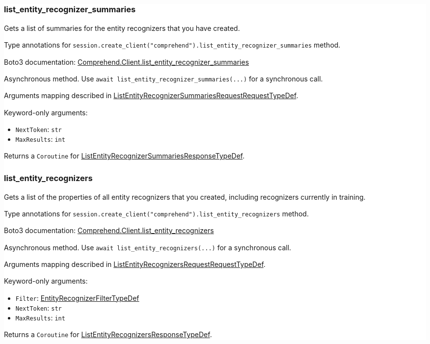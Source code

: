 ### list_entity_recognizer_summaries

Gets a list of summaries for the entity recognizers that you have created.

Type annotations for
`session.create_client("comprehend").list_entity_recognizer_summaries` method.

Boto3 documentation:
[Comprehend.Client.list_entity_recognizer_summaries](https://boto3.amazonaws.com/v1/documentation/api/latest/reference/services/comprehend.html#Comprehend.Client.list_entity_recognizer_summaries)

Asynchronous method. Use `await list_entity_recognizer_summaries(...)` for a
synchronous call.

Arguments mapping described in
[ListEntityRecognizerSummariesRequestRequestTypeDef](./type_defs.md#listentityrecognizersummariesrequestrequesttypedef).

Keyword-only arguments:

- `NextToken`: `str`
- `MaxResults`: `int`

Returns a `Coroutine` for
[ListEntityRecognizerSummariesResponseTypeDef](./type_defs.md#listentityrecognizersummariesresponsetypedef).

<a id="list_entity_recognizers"></a>

### list_entity_recognizers

Gets a list of the properties of all entity recognizers that you created,
including recognizers currently in training.

Type annotations for
`session.create_client("comprehend").list_entity_recognizers` method.

Boto3 documentation:
[Comprehend.Client.list_entity_recognizers](https://boto3.amazonaws.com/v1/documentation/api/latest/reference/services/comprehend.html#Comprehend.Client.list_entity_recognizers)

Asynchronous method. Use `await list_entity_recognizers(...)` for a synchronous
call.

Arguments mapping described in
[ListEntityRecognizersRequestRequestTypeDef](./type_defs.md#listentityrecognizersrequestrequesttypedef).

Keyword-only arguments:

- `Filter`:
  [EntityRecognizerFilterTypeDef](./type_defs.md#entityrecognizerfiltertypedef)
- `NextToken`: `str`
- `MaxResults`: `int`

Returns a `Coroutine` for
[ListEntityRecognizersResponseTypeDef](./type_defs.md#listentityrecognizersresponsetypedef).
